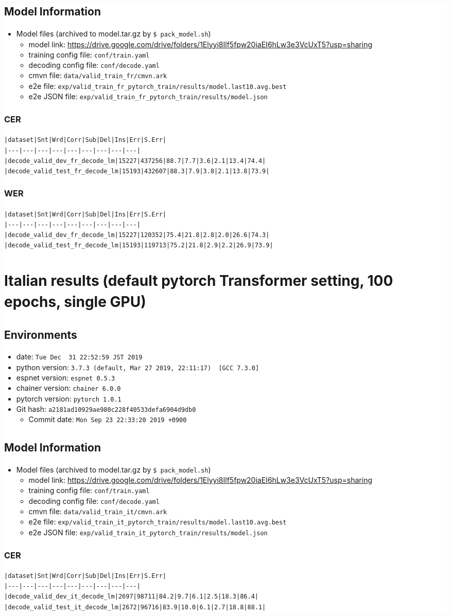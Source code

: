 
## Model Information
- Model files (archived to model.tar.gz by `$ pack_model.sh`)
    - model link: https://drive.google.com/drive/folders/1Elyyi8Ilf5fpw20iaEI6hLw3e3VcUxT5?usp=sharing
    - training config file: `conf/train.yaml`
    - decoding config file: `conf/decode.yaml`
    - cmvn file: `data/valid_train_fr/cmvn.ark`
    - e2e file: `exp/valid_train_fr_pytorch_train/results/model.last10.avg.best`
    - e2e JSON file: `exp/valid_train_fr_pytorch_train/results/model.json`

### CER
```
|dataset|Snt|Wrd|Corr|Sub|Del|Ins|Err|S.Err|
|---|---|---|---|---|---|---|---|---|
|decode_valid_dev_fr_decode_lm|15227|437256|88.7|7.7|3.6|2.1|13.4|74.4|
|decode_valid_test_fr_decode_lm|15193|432607|88.3|7.9|3.8|2.1|13.8|73.9|
```

### WER
```
|dataset|Snt|Wrd|Corr|Sub|Del|Ins|Err|S.Err|
|---|---|---|---|---|---|---|---|---|
|decode_valid_dev_fr_decode_lm|15227|120352|75.4|21.8|2.8|2.0|26.6|74.3|
|decode_valid_test_fr_decode_lm|15193|119713|75.2|21.8|2.9|2.2|26.9|73.9|
```

# Italian results (default pytorch Transformer setting, 100 epochs, single GPU)
## Environments
- date: `Tue Dec  31 22:52:59 JST 2019`
- python version: `3.7.3 (default, Mar 27 2019, 22:11:17)  [GCC 7.3.0]`
- espnet version: `espnet 0.5.3`
- chainer version: `chainer 6.0.0`
- pytorch version: `pytorch 1.0.1`
- Git hash: `a2181ad10929ae980c228f40533defa6904d9db0`
  - Commit date: `Mon Sep 23 22:33:20 2019 +0900`


## Model Information
- Model files (archived to model.tar.gz by `$ pack_model.sh`)
    - model link: https://drive.google.com/drive/folders/1Elyyi8Ilf5fpw20iaEI6hLw3e3VcUxT5?usp=sharing
    - training config file: `conf/train.yaml`
    - decoding config file: `conf/decode.yaml`
    - cmvn file: `data/valid_train_it/cmvn.ark`
    - e2e file: `exp/valid_train_it_pytorch_train/results/model.last10.avg.best`
    - e2e JSON file: `exp/valid_train_it_pytorch_train/results/model.json`

### CER
```
|dataset|Snt|Wrd|Corr|Sub|Del|Ins|Err|S.Err|
|---|---|---|---|---|---|---|---|---|
|decode_valid_dev_it_decode_lm|2697|98711|84.2|9.7|6.1|2.5|18.3|86.4|
|decode_valid_test_it_decode_lm|2672|96716|83.9|10.0|6.1|2.7|18.8|88.1|
```
